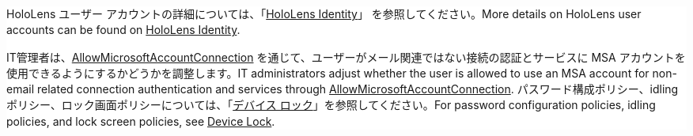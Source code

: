 <span data-ttu-id="d1036-197">HoloLens ユーザー アカウントの詳細については、「[HoloLens Identity](https://docs.microsoft.com/hololens/hololens-identity)」 を参照してください。</span><span class="sxs-lookup"><span data-stu-id="d1036-197">More details on HoloLens user accounts can be found on [HoloLens Identity](https://docs.microsoft.com/hololens/hololens-identity).</span></span>

<span data-ttu-id="d1036-198">IT管理者は、[AllowMicrosoftAccountConnection](https://docs.microsoft.com/windows/client-management/mdm/policy-csp-accounts#accounts-allowmicrosoftaccountconnection) を通じて、ユーザーがメール関連ではない接続の認証とサービスに MSA アカウントを使用できるようにするかどうかを調整します。</span><span class="sxs-lookup"><span data-stu-id="d1036-198">IT administrators adjust whether the user is allowed to use an MSA account for non-email related connection authentication and services through [AllowMicrosoftAccountConnection](https://docs.microsoft.com/windows/client-management/mdm/policy-csp-accounts#accounts-allowmicrosoftaccountconnection).</span></span> <span data-ttu-id="d1036-199">パスワード構成ポリシー、idling ポリシー、ロック画面ポリシーについては、「[デバイス ロック](https://docs.microsoft.com/windows/client-management/mdm/policy-csp-devicelock)」を参照してください。</span><span class="sxs-lookup"><span data-stu-id="d1036-199">For password configuration policies, idling policies, and lock screen policies, see [Device Lock](https://docs.microsoft.com/windows/client-management/mdm/policy-csp-devicelock).</span></span>
